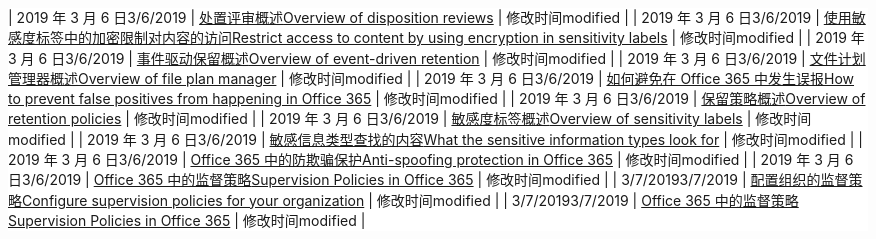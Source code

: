 | <span data-ttu-id="506e6-384">2019 年 3 月 6 日</span><span class="sxs-lookup"><span data-stu-id="506e6-384">3/6/2019</span></span> | [<span data-ttu-id="506e6-385">处置评审概述</span><span class="sxs-lookup"><span data-stu-id="506e6-385">Overview of disposition reviews</span></span>](/Office365/SecurityCompliance/disposition-reviews) | <span data-ttu-id="506e6-386">修改时间</span><span class="sxs-lookup"><span data-stu-id="506e6-386">modified</span></span> |
| <span data-ttu-id="506e6-387">2019 年 3 月 6 日</span><span class="sxs-lookup"><span data-stu-id="506e6-387">3/6/2019</span></span> | [<span data-ttu-id="506e6-388">使用敏感度标签中的加密限制对内容的访问</span><span class="sxs-lookup"><span data-stu-id="506e6-388">Restrict access to content by using encryption in sensitivity labels</span></span>](/Office365/SecurityCompliance/encryption-sensitivity-labels) | <span data-ttu-id="506e6-389">修改时间</span><span class="sxs-lookup"><span data-stu-id="506e6-389">modified</span></span> |
| <span data-ttu-id="506e6-390">2019 年 3 月 6 日</span><span class="sxs-lookup"><span data-stu-id="506e6-390">3/6/2019</span></span> | [<span data-ttu-id="506e6-391">事件驱动保留概述</span><span class="sxs-lookup"><span data-stu-id="506e6-391">Overview of event-driven retention</span></span>](/Office365/SecurityCompliance/event-driven-retention) | <span data-ttu-id="506e6-392">修改时间</span><span class="sxs-lookup"><span data-stu-id="506e6-392">modified</span></span> |
| <span data-ttu-id="506e6-393">2019 年 3 月 6 日</span><span class="sxs-lookup"><span data-stu-id="506e6-393">3/6/2019</span></span> | [<span data-ttu-id="506e6-394">文件计划管理器概述</span><span class="sxs-lookup"><span data-stu-id="506e6-394">Overview of file plan manager</span></span>](/Office365/SecurityCompliance/file-plan-manager) | <span data-ttu-id="506e6-395">修改时间</span><span class="sxs-lookup"><span data-stu-id="506e6-395">modified</span></span> |
| <span data-ttu-id="506e6-396">2019 年 3 月 6 日</span><span class="sxs-lookup"><span data-stu-id="506e6-396">3/6/2019</span></span> | [<span data-ttu-id="506e6-397">如何避免在 Office 365 中发生误报</span><span class="sxs-lookup"><span data-stu-id="506e6-397">How to prevent false positives from happening in Office 365</span></span>](/Office365/SecurityCompliance/prevent-email-from-being-marked-as-spam) | <span data-ttu-id="506e6-398">修改时间</span><span class="sxs-lookup"><span data-stu-id="506e6-398">modified</span></span> |
| <span data-ttu-id="506e6-399">2019 年 3 月 6 日</span><span class="sxs-lookup"><span data-stu-id="506e6-399">3/6/2019</span></span> | [<span data-ttu-id="506e6-400">保留策略概述</span><span class="sxs-lookup"><span data-stu-id="506e6-400">Overview of retention policies</span></span>](/Office365/SecurityCompliance/retention-policies) | <span data-ttu-id="506e6-401">修改时间</span><span class="sxs-lookup"><span data-stu-id="506e6-401">modified</span></span> |
| <span data-ttu-id="506e6-402">2019 年 3 月 6 日</span><span class="sxs-lookup"><span data-stu-id="506e6-402">3/6/2019</span></span> | [<span data-ttu-id="506e6-403">敏感度标签概述</span><span class="sxs-lookup"><span data-stu-id="506e6-403">Overview of sensitivity labels</span></span>](/Office365/SecurityCompliance/sensitivity-labels) | <span data-ttu-id="506e6-404">修改时间</span><span class="sxs-lookup"><span data-stu-id="506e6-404">modified</span></span> |
| <span data-ttu-id="506e6-405">2019 年 3 月 6 日</span><span class="sxs-lookup"><span data-stu-id="506e6-405">3/6/2019</span></span> | [<span data-ttu-id="506e6-406">敏感信息类型查找的内容</span><span class="sxs-lookup"><span data-stu-id="506e6-406">What the sensitive information types look for</span></span>](/Office365/SecurityCompliance/what-the-sensitive-information-types-look-for) | <span data-ttu-id="506e6-407">修改时间</span><span class="sxs-lookup"><span data-stu-id="506e6-407">modified</span></span> |
| <span data-ttu-id="506e6-408">2019 年 3 月 6 日</span><span class="sxs-lookup"><span data-stu-id="506e6-408">3/6/2019</span></span> | [<span data-ttu-id="506e6-409">Office 365 中的防欺骗保护</span><span class="sxs-lookup"><span data-stu-id="506e6-409">Anti-spoofing protection in Office 365</span></span>](/Office365/SecurityCompliance/anti-spoofing-protection) | <span data-ttu-id="506e6-410">修改时间</span><span class="sxs-lookup"><span data-stu-id="506e6-410">modified</span></span> |
| <span data-ttu-id="506e6-411">2019 年 3 月 6 日</span><span class="sxs-lookup"><span data-stu-id="506e6-411">3/6/2019</span></span> | [<span data-ttu-id="506e6-412">Office 365 中的监督策略</span><span class="sxs-lookup"><span data-stu-id="506e6-412">Supervision Policies in Office 365</span></span>](/Office365/SecurityCompliance/supervision-policies) | <span data-ttu-id="506e6-413">修改时间</span><span class="sxs-lookup"><span data-stu-id="506e6-413">modified</span></span> |
| <span data-ttu-id="506e6-414">3/7/2019</span><span class="sxs-lookup"><span data-stu-id="506e6-414">3/7/2019</span></span> | [<span data-ttu-id="506e6-415">配置组织的监督策略</span><span class="sxs-lookup"><span data-stu-id="506e6-415">Configure supervision policies for your organization</span></span>](/Office365/SecurityCompliance/configure-supervision-policies) | <span data-ttu-id="506e6-416">修改时间</span><span class="sxs-lookup"><span data-stu-id="506e6-416">modified</span></span> |
| <span data-ttu-id="506e6-417">3/7/2019</span><span class="sxs-lookup"><span data-stu-id="506e6-417">3/7/2019</span></span> | [<span data-ttu-id="506e6-418">Office 365 中的监督策略</span><span class="sxs-lookup"><span data-stu-id="506e6-418">Supervision Policies in Office 365</span></span>](/Office365/SecurityCompliance/supervision-policies) | <span data-ttu-id="506e6-419">修改时间</span><span class="sxs-lookup"><span data-stu-id="506e6-419">modified</span></span> |
